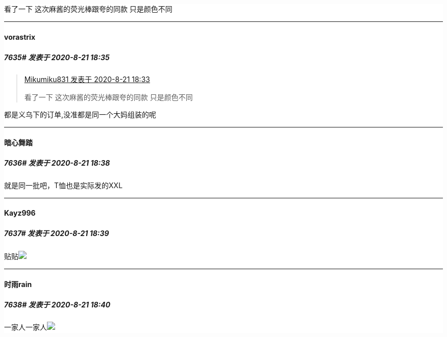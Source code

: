
看了一下 这次麻酱的荧光棒跟夸的同款 只是颜色不同







-----

####  vorastrix  
##### 7635#       发表于 2020-8-21 18:35



<blockquote><a href="httphttps://bbs.saraba1st.com/2b/forum.php?mod=redirect&amp;goto=findpost&amp;pid=48508556&amp;ptid=1945537" target="_blank">Mikumiku831 发表于 2020-8-21 18:33</a>

看了一下 这次麻酱的荧光棒跟夸的同款 只是颜色不同</blockquote>
都是义乌下的订单,没准都是同一个大妈组装的呢







-----

####  暗心舞踏  
##### 7636#       发表于 2020-8-21 18:38




就是同一批吧，T恤也是实际发的XXL







-----

####  Kayz996  
##### 7637#       发表于 2020-8-21 18:39




贴贴<img src="https://static.saraba1st.com/image/smiley/face2017/038.png" referrerpolicy="no-referrer">







-----

####  时雨rain  
##### 7638#       发表于 2020-8-21 18:40




一家人一家人<img src="https://static.saraba1st.com/image/smiley/face2017/037.png" referrerpolicy="no-referrer">
